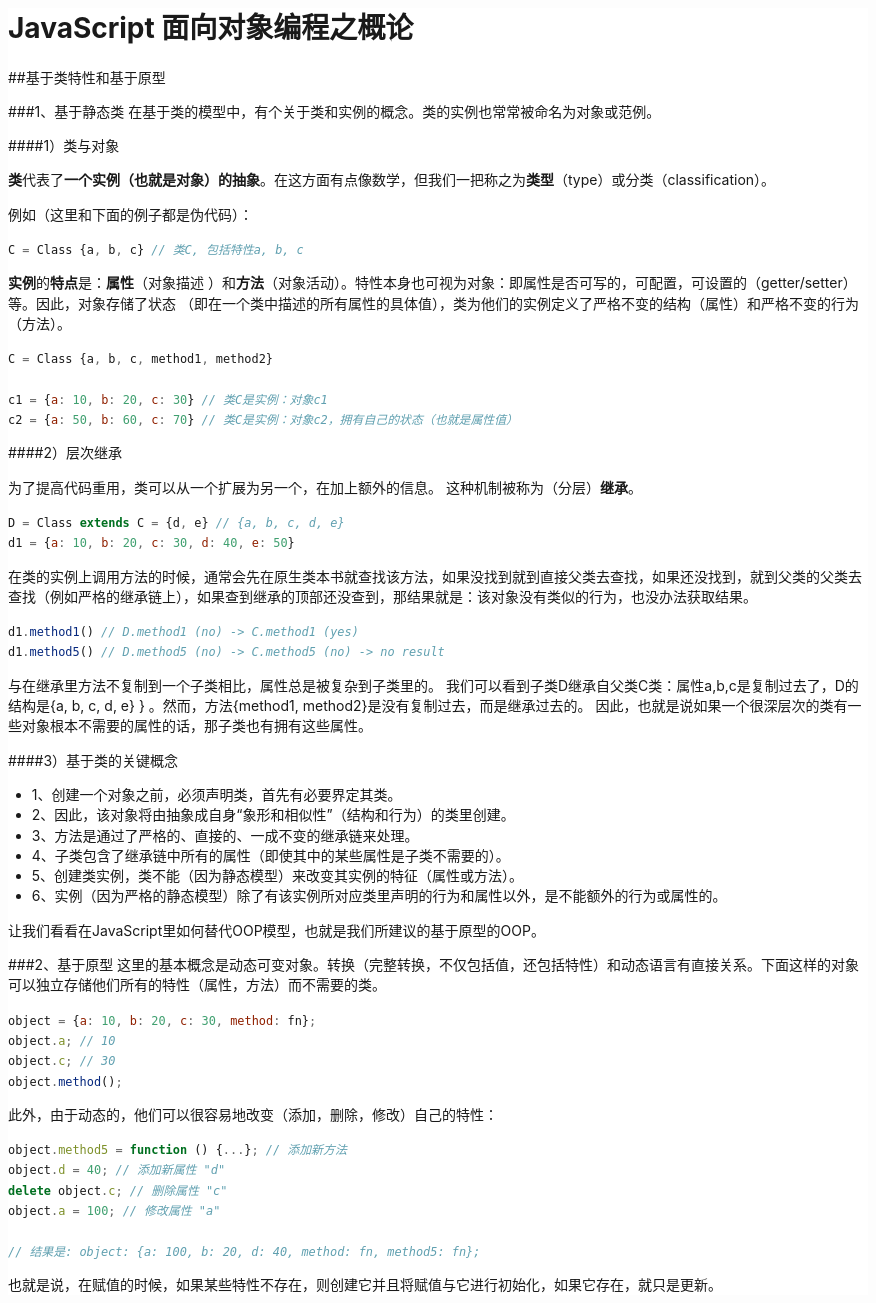 JavaScript 面向对象编程之概论
=========

##基于类特性和基于原型

###1、基于静态类
在基于类的模型中，有个关于类和实例的概念。类的实例也常常被命名为对象或范例。

####1）类与对象

**类**代表了**一个实例（也就是对象）的抽象**。在这方面有点像数学，但我们一把称之为**类型**（type）或分类（classification）。

例如（这里和下面的例子都是伪代码）：
```javascript
C = Class {a, b, c} // 类C, 包括特性a, b, c
```
**实例**的**特点**是：**属性**（对象描述 ）和**方法**（对象活动）。特性本身也可视为对象：即属性是否可写的，可配置，可设置的（getter/setter）等。因此，对象存储了状态 （即在一个类中描述的所有属性的具体值），类为他们的实例定义了严格不变的结构（属性）和严格不变的行为（方法）。
```javascript
C = Class {a, b, c, method1, method2}
 
c1 = {a: 10, b: 20, c: 30} // 类C是实例：对象с1
c2 = {a: 50, b: 60, c: 70} // 类C是实例：对象с2，拥有自己的状态（也就是属性值）
```

####2）层次继承

为了提高代码重用，类可以从一个扩展为另一个，在加上额外的信息。 这种机制被称为（分层）**继承**。
```javascript
D = Class extends C = {d, e} // {a, b, c, d, e}
d1 = {a: 10, b: 20, c: 30, d: 40, e: 50}
```
在类的实例上调用方法的时候，通常会先在原生类本书就查找该方法，如果没找到就到直接父类去查找，如果还没找到，就到父类的父类去查找（例如严格的继承链上），如果查到继承的顶部还没查到，那结果就是：该对象没有类似的行为，也没办法获取结果。
```javascript
d1.method1() // D.method1 (no) -> C.method1 (yes)
d1.method5() // D.method5 (no) -> C.method5 (no) -> no result
```
与在继承里方法不复制到一个子类相比，属性总是被复杂到子类里的。 我们可以看到子类D继承自父类C类：属性a,b,c是复制过去了，D的结构是{a, b, c, d, e} } 。然而，方法{method1, method2}是没有复制过去，而是继承过去的。 因此，也就是说如果一个很深层次的类有一些对象根本不需要的属性的话，那子类也有拥有这些属性。

####3）基于类的关键概念
- 1、创建一个对象之前，必须声明类，首先有必要界定其类。
- 2、因此，该对象将由抽象成自身“象形和相似性”（结构和行为）的类里创建。
- 3、方法是通过了严格的、直接的、一成不变的继承链来处理。
- 4、子类包含了继承链中所有的属性（即使其中的某些属性是子类不需要的）。
- 5、创建类实例，类不能（因为静态模型）来改变其实例的特征（属性或方法）。
- 6、实例（因为严格的静态模型）除了有该实例所对应类里声明的行为和属性以外，是不能额外的行为或属性的。

让我们看看在JavaScript里如何替代OOP模型，也就是我们所建议的基于原型的OOP。

###2、基于原型
这里的基本概念是动态可变对象。转换（完整转换，不仅包括值，还包括特性）和动态语言有直接关系。下面这样的对象可以独立存储他们所有的特性（属性，方法）而不需要的类。
```javascript
object = {a: 10, b: 20, c: 30, method: fn};
object.a; // 10
object.c; // 30
object.method();
```
此外，由于动态的，他们可以很容易地改变（添加，删除，修改）自己的特性：
```javascript
object.method5 = function () {...}; // 添加新方法
object.d = 40; // 添加新属性 "d"
delete object.c; // 删除属性 "с"
object.a = 100; // 修改属性 "а"
 
// 结果是: object: {a: 100, b: 20, d: 40, method: fn, method5: fn};
```
也就是说，在赋值的时候，如果某些特性不存在，则创建它并且将赋值与它进行初始化，如果它存在，就只是更新。
